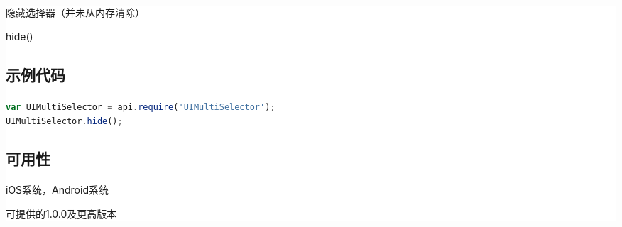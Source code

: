 隐藏选择器（并未从内存清除）

hide()

## 示例代码

```js
var UIMultiSelector = api.require('UIMultiSelector');
UIMultiSelector.hide();
```

## 可用性

iOS系统，Android系统

可提供的1.0.0及更高版本
